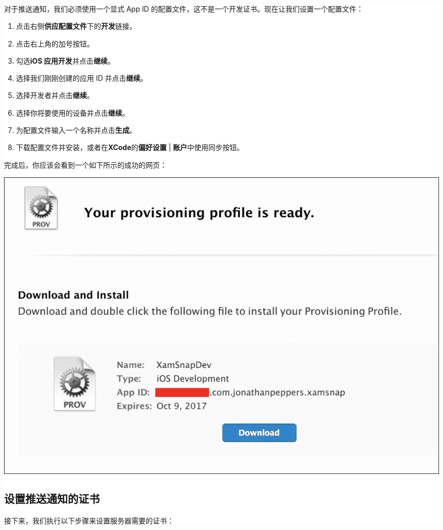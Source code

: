 对于推送通知，我们必须使用一个显式 App ID 的配置文件，这不是一个开发证书。现在让我们设置一个配置文件：

1.  点击右侧**供应配置文件**下的**开发**链接。

1.  点击右上角的加号按钮。

1.  勾选**iOS 应用开发**并点击**继续**。

1.  选择我们刚刚创建的应用 ID 并点击**继续**。

1.  选择开发者并点击**继续**。

1.  选择你将要使用的设备并点击**继续**。

1.  为配置文件输入一个名称并点击**生成**。

1.  下载配置文件并安装，或者在**XCode**的**偏好设置** | **账户**中使用同步按钮。

完成后，你应该会看到一个如下所示的成功的网页：

![设置你的供应配置文件](img/image00253.jpeg)

## 设置推送通知的证书

接下来，我们执行以下步骤来设置服务器需要的证书：
